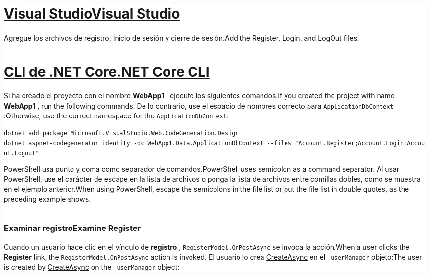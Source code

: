 # <a name="visual-studio"></a>[<span data-ttu-id="b506b-260">Visual Studio</span><span class="sxs-lookup"><span data-stu-id="b506b-260">Visual Studio</span></span>](#tab/visual-studio)

<span data-ttu-id="b506b-261">Agregue los archivos de registro, Inicio de sesión y cierre de sesión.</span><span class="sxs-lookup"><span data-stu-id="b506b-261">Add the Register, Login, and LogOut files.</span></span>

# <a name="net-core-cli"></a>[<span data-ttu-id="b506b-262">CLI de .NET Core</span><span class="sxs-lookup"><span data-stu-id="b506b-262">.NET Core CLI</span></span>](#tab/netcore-cli)

<span data-ttu-id="b506b-263">Si ha creado el proyecto con el nombre **WebApp1** , ejecute los siguientes comandos.</span><span class="sxs-lookup"><span data-stu-id="b506b-263">If you created the project with name **WebApp1** , run the following commands.</span></span> <span data-ttu-id="b506b-264">De lo contrario, use el espacio de nombres correcto para `ApplicationDbContext` :</span><span class="sxs-lookup"><span data-stu-id="b506b-264">Otherwise, use the correct namespace for the `ApplicationDbContext`:</span></span>

```dotnetcli
dotnet add package Microsoft.VisualStudio.Web.CodeGeneration.Design
dotnet aspnet-codegenerator identity -dc WebApp1.Data.ApplicationDbContext --files "Account.Register;Account.Login;Account.Logout"
```

<span data-ttu-id="b506b-265">PowerShell usa punto y coma como separador de comandos.</span><span class="sxs-lookup"><span data-stu-id="b506b-265">PowerShell uses semicolon as a command separator.</span></span> <span data-ttu-id="b506b-266">Al usar PowerShell, use el carácter de escape en la lista de archivos o ponga la lista de archivos entre comillas dobles, como se muestra en el ejemplo anterior.</span><span class="sxs-lookup"><span data-stu-id="b506b-266">When using PowerShell, escape the semicolons in the file list or put the file list in double quotes, as the preceding example shows.</span></span>

---

### <a name="examine-register"></a><span data-ttu-id="b506b-267">Examinar registro</span><span class="sxs-lookup"><span data-stu-id="b506b-267">Examine Register</span></span>

<span data-ttu-id="b506b-268">Cuando un usuario hace clic en el vínculo de **registro** , `RegisterModel.OnPostAsync` se invoca la acción.</span><span class="sxs-lookup"><span data-stu-id="b506b-268">When a user clicks the **Register** link, the `RegisterModel.OnPostAsync` action is invoked.</span></span> <span data-ttu-id="b506b-269">El usuario lo crea [CreateAsync](/dotnet/api/microsoft.aspnetcore.identity.usermanager-1.createasync#Microsoft_AspNetCore_:::no-loc(Identity):::_UserManager_1_CreateAsync__0_System_String_) en el `_userManager` objeto:</span><span class="sxs-lookup"><span data-stu-id="b506b-269">The user is created by [CreateAsync](/dotnet/api/microsoft.aspnetcore.identity.usermanager-1.createasync#Microsoft_AspNetCore_:::no-loc(Identity):::_UserManager_1_CreateAsync__0_System_String_) on the `_userManager` object:</span></span>

